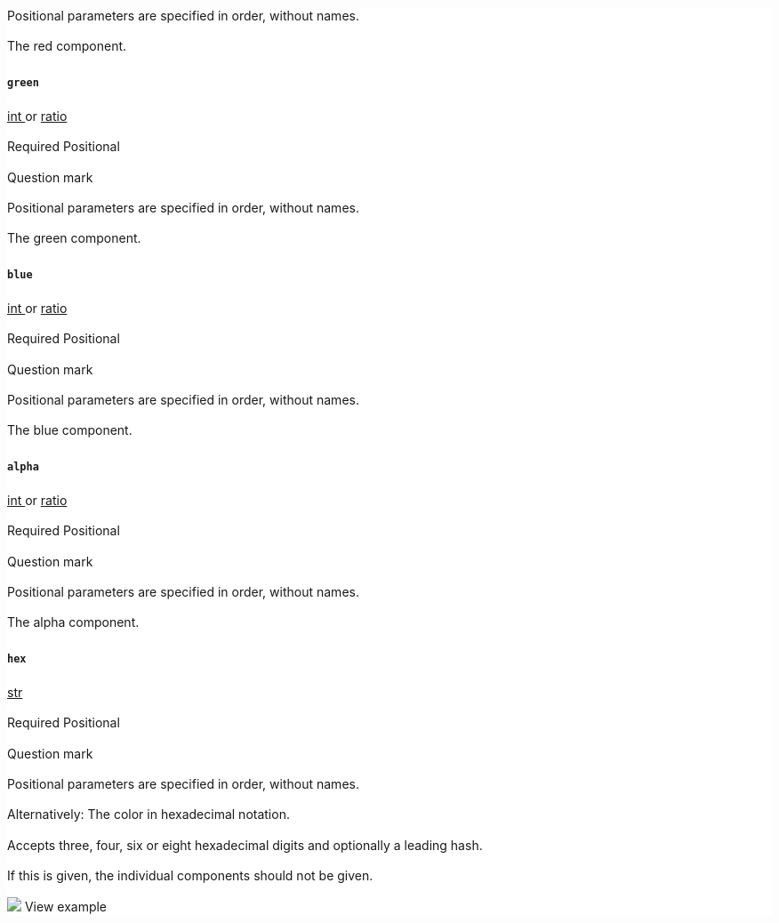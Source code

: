 Positional parameters are specified in order, without names.

The red component.

####  ` green `

[ int ](/docs/reference/foundations/int/) or  [ ratio
](/docs/reference/layout/ratio/)

Required  Positional

Question mark

Positional parameters are specified in order, without names.

The green component.

####  ` blue `

[ int ](/docs/reference/foundations/int/) or  [ ratio
](/docs/reference/layout/ratio/)

Required  Positional

Question mark

Positional parameters are specified in order, without names.

The blue component.

####  ` alpha `

[ int ](/docs/reference/foundations/int/) or  [ ratio
](/docs/reference/layout/ratio/)

Required  Positional

Question mark

Positional parameters are specified in order, without names.

The alpha component.

####  ` hex `

[ str ](/docs/reference/foundations/str/)

Required  Positional

Question mark

Positional parameters are specified in order, without names.

Alternatively: The color in hexadecimal notation.

Accepts three, four, six or eight hexadecimal digits and optionally a leading
hash.

If this is given, the individual components should not be given.

![](/assets/icons/16-arrow-right.svg) View example
